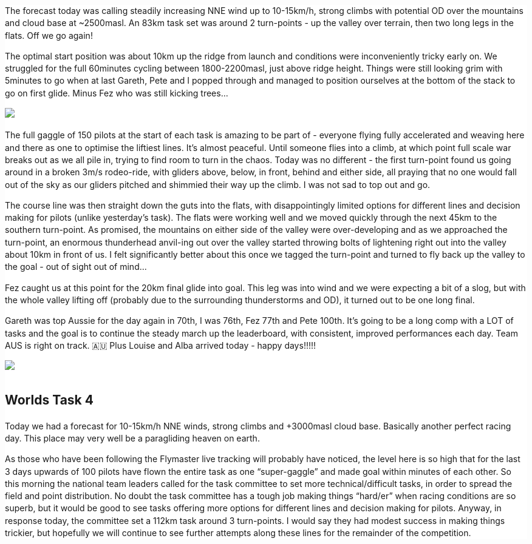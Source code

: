 The forecast today was calling steadily increasing NNE wind up to 10-15km/h, strong climbs with potential OD over the mountains and cloud base at ~2500masl. An 83km task set was around 2 turn-points - up the valley over terrain, then two long legs in the flats. Off we go again!

The optimal start position was about 10km up the ridge from launch and conditions were inconveniently tricky early on. We struggled for the full 60minutes cycling between 1800-2200masl, just above ridge height. Things were still looking grim with 5minutes to go when at last Gareth, Pete and I popped through and managed to position ourselves at the bottom of the stack to go on first glide. Minus Fez who was still kicking trees...

![](/images/kari-worlds-2019/task3-gaggle.jpg)

The full gaggle of 150 pilots at the start of each task is amazing to be part of - everyone flying fully accelerated and weaving here and there as one to optimise the liftiest lines. It’s almost peaceful. Until someone flies into a climb, at which point full scale war breaks out as we all pile in, trying to find room to turn in the chaos. Today was no different - the first turn-point found us going around in a broken 3m/s rodeo-ride, with gliders above, below, in front, behind and either side, all praying that no one would fall out of the sky as our gliders pitched and shimmied their way up the climb. I was not sad to top out and go.

The course line was then straight down the guts into the flats, with disappointingly limited options for different lines and decision making for pilots (unlike yesterday’s task). The flats were working well and we moved quickly through the next 45km to the southern turn-point. As promised, the mountains on either side of the valley were over-developing and as we approached the turn-point, an enormous thunderhead anvil-ing out over the valley started throwing bolts of lightening right out into the valley about 10km in front of us. I felt significantly better about this once we tagged the turn-point and turned to fly back up the valley to the goal - out of sight out of mind...

Fez caught us at this point for the 20km final glide into goal. This leg was into wind and we were expecting a bit of a slog, but with the whole valley lifting off (probably due to the surrounding thunderstorms and OD), it turned out to be one long final.

Gareth was top Aussie for the day again in 70th, I was 76th, Fez 77th and Pete 100th. It’s going to be a long comp with a LOT of tasks and the goal is to continue the steady march up the leaderboard, with consistent, improved performances each day. Team AUS is right on track. 🇦🇺 Plus Louise and Alba arrived today - happy days!!!!!

![](/images/kari-worlds-2019/task3-spot-tracker.jpg)

## Worlds Task 4

Today we had a forecast for 10-15km/h NNE winds, strong climbs and +3000masl cloud base. Basically another perfect racing day. This place may very well be a paragliding heaven on earth.

As those who have been following the Flymaster live tracking will probably have noticed, the level here is so high that for the last 3 days upwards of 100 pilots have flown the entire task as one “super-gaggle” and made goal within minutes of each other. So this morning the national team leaders called for the task committee to set more technical/difficult tasks, in order to spread the field and point distribution. No doubt the task committee has a tough job making things “hard/er” when racing conditions are so superb, but it would be good to see tasks offering more options for different lines and decision making for pilots. Anyway, in response today, the committee set a 112km task around 3 turn-points. I would say they had modest success in making things trickier, but hopefully we will continue to see further attempts along these lines for the remainder of the competition.
